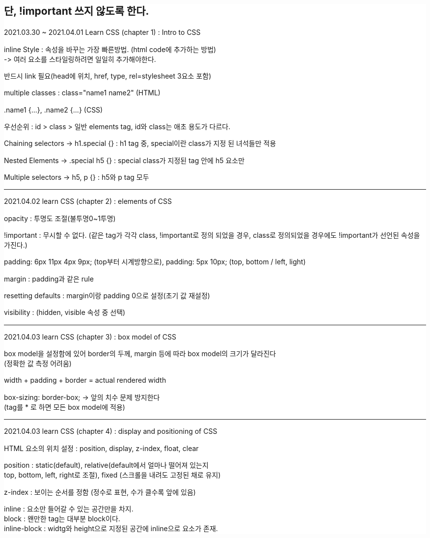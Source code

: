 
단, !important 쓰지 않도록 한다.
-------------------------------------------------------
2021.03.30 ~ 2021.04.01 Learn CSS (chapter 1) : Intro to CSS

inline Style : 속성을 바꾸는 가장 빠른방법. (html code에 추가하는 방법)   
-> 여러 요소를 스타일링하려면 일일히 추가해야한다.

반드시 link 필요(head에 위치, href, type, rel=stylesheet 3요소 포함)

multiple classes : class="name1 name2" (HTML)

.name1 {...}, .name2 {...} (CSS)

우선순위 : id > class > 일반 elements tag, id와 class는 애초 용도가 다르다.

Chaining selectors -> h1.special {} : h1 tag 중, special이란 class가 지정 된 녀석들만 적용

Nested Elements -> .special h5 {} : special class가 지정된 tag 안에 h5 요소만 

Multiple selectors -> h5, p {} : h5와 p tag 모두

------------------------------------------------------------

2021.04.02 learn CSS (chapter 2) : elements of CSS

opacity : 투명도 조절(불투명0~1투명)

!important : 무시할 수 없다. (같은 tag가 각각 class, !important로 정의 되었을 경우, class로 정의되었을 경우에도 !important가 선언된 속성을 가진다.)

padding: 6px 11px 4px 9px; (top부터 시계방향으로), padding: 5px 10px; (top, bottom / left, light)

margin : padding과 같은 rule

resetting defaults : margin이랑 padding 0으로 설정(초기 값 재설정)

visibility : (hidden, visible 속성 중 선택)

-------------------------------------------------------------
2021.04.03 learn CSS (chapter 3) : box model of CSS

box model을 설정함에 있어 border의 두께, margin 등에 따라 box model의 크기가 달라진다   
(정확한 값 측정 어려움)

width + padding + border = actual rendered width   

box-sizing: border-box; -> 앞의 치수 문제 방지한다   
(tag를 * 로 하면 모든 box model에 적용)

-------------------------------------------------------------
2021.04.03 learn CSS (chapter 4) : display and positioning of CSS

HTML 요소의 위치 설정 : position, display, z-index, float, clear

position : static(default), relative(default에서 얼마나 떨어져 있는지   
top, bottom, left, right로 조절), fixed (스크롤을 내려도 고정된 채로 유지)   

z-index : 보이는 순서를 정함 (정수로 표현, 수가 클수록 앞에 있음)

inline : 요소만 들어갈 수 있는 공간만을 차지.    
block : 왠만한 tag는 대부분 block이다.    
inline-block : widtg와 height으로 지정된 공간에 inline으로 요소가 존재.   
